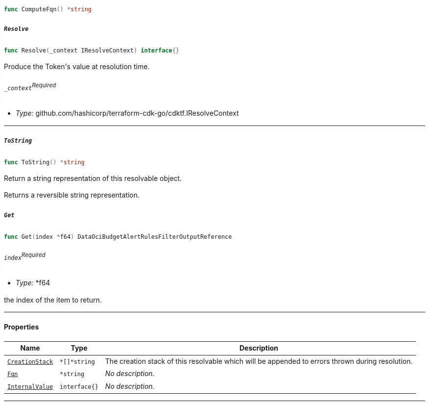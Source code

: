 ```go
func ComputeFqn() *string
```

##### `Resolve` <a name="Resolve" id="rhizo-co-terraform-provider-oci.dataOciBudgetAlertRules.DataOciBudgetAlertRulesFilterList.resolve"></a>

```go
func Resolve(_context IResolveContext) interface{}
```

Produce the Token's value at resolution time.

###### `_context`<sup>Required</sup> <a name="_context" id="rhizo-co-terraform-provider-oci.dataOciBudgetAlertRules.DataOciBudgetAlertRulesFilterList.resolve.parameter._context"></a>

- *Type:* github.com/hashicorp/terraform-cdk-go/cdktf.IResolveContext

---

##### `ToString` <a name="ToString" id="rhizo-co-terraform-provider-oci.dataOciBudgetAlertRules.DataOciBudgetAlertRulesFilterList.toString"></a>

```go
func ToString() *string
```

Return a string representation of this resolvable object.

Returns a reversible string representation.

##### `Get` <a name="Get" id="rhizo-co-terraform-provider-oci.dataOciBudgetAlertRules.DataOciBudgetAlertRulesFilterList.get"></a>

```go
func Get(index *f64) DataOciBudgetAlertRulesFilterOutputReference
```

###### `index`<sup>Required</sup> <a name="index" id="rhizo-co-terraform-provider-oci.dataOciBudgetAlertRules.DataOciBudgetAlertRulesFilterList.get.parameter.index"></a>

- *Type:* *f64

the index of the item to return.

---


#### Properties <a name="Properties" id="Properties"></a>

| **Name** | **Type** | **Description** |
| --- | --- | --- |
| <code><a href="#rhizo-co-terraform-provider-oci.dataOciBudgetAlertRules.DataOciBudgetAlertRulesFilterList.property.creationStack">CreationStack</a></code> | <code>*[]*string</code> | The creation stack of this resolvable which will be appended to errors thrown during resolution. |
| <code><a href="#rhizo-co-terraform-provider-oci.dataOciBudgetAlertRules.DataOciBudgetAlertRulesFilterList.property.fqn">Fqn</a></code> | <code>*string</code> | *No description.* |
| <code><a href="#rhizo-co-terraform-provider-oci.dataOciBudgetAlertRules.DataOciBudgetAlertRulesFilterList.property.internalValue">InternalValue</a></code> | <code>interface{}</code> | *No description.* |

---